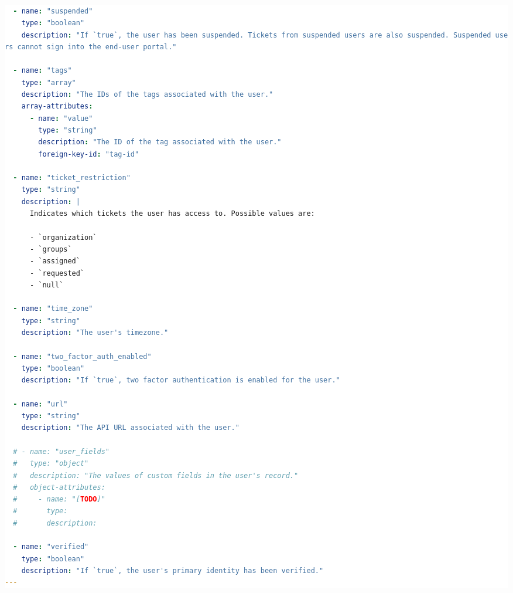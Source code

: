 ```yaml
  - name: "suspended"
    type: "boolean"
    description: "If `true`, the user has been suspended. Tickets from suspended users are also suspended. Suspended users cannot sign into the end-user portal."

  - name: "tags"
    type: "array"
    description: "The IDs of the tags associated with the user."
    array-attributes:
      - name: "value"
        type: "string"
        description: "The ID of the tag associated with the user."
        foreign-key-id: "tag-id"

  - name: "ticket_restriction"
    type: "string"
    description: |
      Indicates which tickets the user has access to. Possible values are:

      - `organization`
      - `groups`
      - `assigned`
      - `requested`
      - `null`

  - name: "time_zone"
    type: "string"
    description: "The user's timezone."

  - name: "two_factor_auth_enabled"
    type: "boolean"
    description: "If `true`, two factor authentication is enabled for the user."

  - name: "url"
    type: "string"
    description: "The API URL associated with the user."

  # - name: "user_fields"
  #   type: "object"
  #   description: "The values of custom fields in the user's record."
  #   object-attributes:
  #     - name: "[TODO]"
  #       type: 
  #       description: 

  - name: "verified"
    type: "boolean"
    description: "If `true`, the user's primary identity has been verified."
---
```

